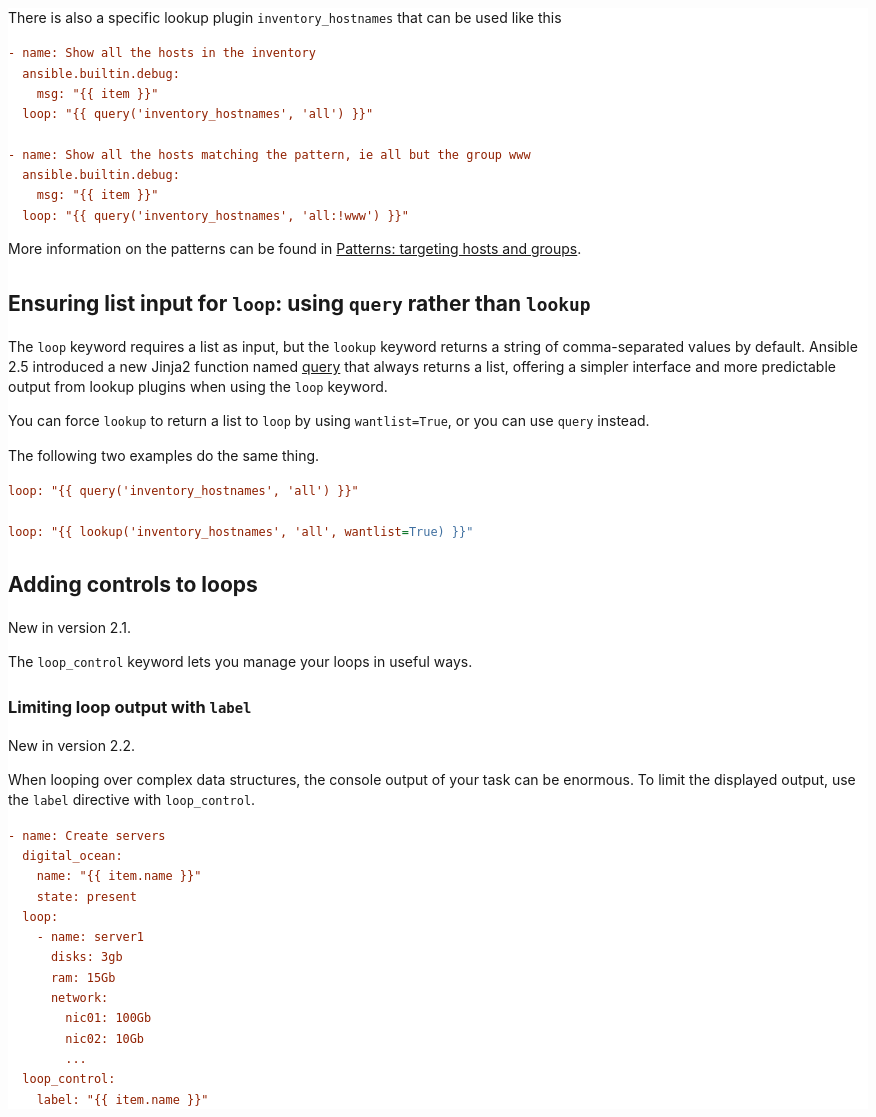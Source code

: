 There is also a specific lookup plugin `inventory_hostnames` that can be used like this

```ini
- name: Show all the hosts in the inventory
  ansible.builtin.debug:
    msg: "{{ item }}"
  loop: "{{ query('inventory_hostnames', 'all') }}"

- name: Show all the hosts matching the pattern, ie all but the group www
  ansible.builtin.debug:
    msg: "{{ item }}"
  loop: "{{ query('inventory_hostnames', 'all:!www') }}"
```

More information on the patterns can be found in [Patterns: targeting hosts and groups](https://docs.ansible.com/ansible/latest/user_guide/intro_patterns.html#intro-patterns).



## Ensuring list input for `loop`: using `query` rather than `lookup`

The `loop` keyword requires a list as input, but the `lookup` keyword returns a string of comma-separated values by default. Ansible 2.5 introduced a new Jinja2 function named [query](https://docs.ansible.com/ansible/latest/plugins/lookup.html#query) that always returns a list, offering a simpler interface and more predictable output from lookup plugins when using the `loop` keyword.

You can force `lookup` to return a list to `loop` by using `wantlist=True`, or you can use `query` instead.

The following two examples do the same thing.

```ini
loop: "{{ query('inventory_hostnames', 'all') }}"

loop: "{{ lookup('inventory_hostnames', 'all', wantlist=True) }}"
```



## Adding controls to loops

New in version 2.1.

The `loop_control` keyword lets you manage your loops in useful ways.

### Limiting loop output with `label`

New in version 2.2.

When looping over complex data structures, the console output of your task can be enormous. To limit the displayed output, use the `label` directive with `loop_control`.

```ini
- name: Create servers
  digital_ocean:
    name: "{{ item.name }}"
    state: present
  loop:
    - name: server1
      disks: 3gb
      ram: 15Gb
      network:
        nic01: 100Gb
        nic02: 10Gb
        ...
  loop_control:
    label: "{{ item.name }}"
```
